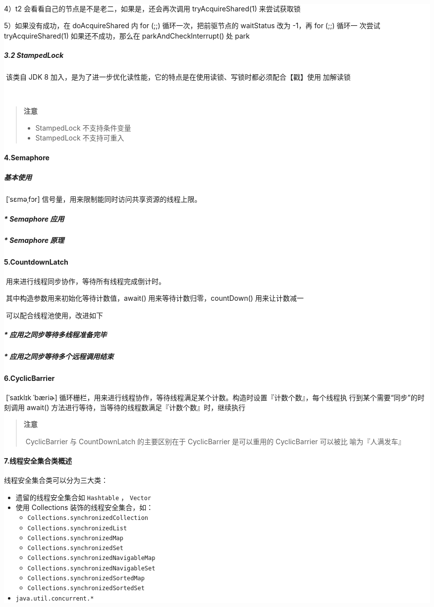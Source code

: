 4）t2 会看看自己的节点是不是老二，如果是，还会再次调用 tryAcquireShared(1) 来尝试获取锁

5）如果没有成功，在 doAcquireShared 内 for (;;) 循环一次，把前驱节点的 waitStatus 改为 -1，再 for (;;) 循环一 次尝试 tryAcquireShared(1) 如果还不成功，那么在
parkAndCheckInterrupt() 处 park

##### 3.2 StampedLock

​ 该类自 JDK 8 加入，是为了进一步优化读性能，它的特点是在使用读锁、写锁时都必须配合【戳】使用 加解读锁

​



> **注意**
>
> - StampedLock 不支持条件变量
> - StampedLock 不支持可重入

#### 4.Semaphore

##### 基本使用

​    [ˈsɛməˌfɔr] 信号量，用来限制能同时访问共享资源的线程上限。

##### \* Semaphore 应用

##### \* Semaphore 原理

#### 5.CountdownLatch

​ 用来进行线程同步协作，等待所有线程完成倒计时。

​ 其中构造参数用来初始化等待计数值，await() 用来等待计数归零，countDown() 用来让计数减一

​ 可以配合线程池使用，改进如下

##### \* 应用之同步等待多线程准备完毕

##### \* 应用之同步等待多个远程调用结束

#### 6.CyclicBarrier

​    [ˈsaɪklɪk ˈbæriɚ] 循环栅栏，用来进行线程协作，等待线程满足某个计数。构造时设置『计数个数』，每个线程执 行到某个需要“同步”的时刻调用 await() 方法进行等待，当等待的线程数满足『计数个数』时，继续执行



> **注意**
>
> ​ CyclicBarrier 与 CountDownLatch 的主要区别在于 CyclicBarrier 是可以重用的 CyclicBarrier 可以被比 喻为『人满发车』

#### 7.线程安全集合类概述

线程安全集合类可以分为三大类：

- 遗留的线程安全集合如 `Hashtable` ， `Vector`
- 使用 Collections 装饰的线程安全集合，如：
  - `Collections.synchronizedCollection`
  - `Collections.synchronizedList`
  - `Collections.synchronizedMap`
  - `Collections.synchronizedSet`
  - `Collections.synchronizedNavigableMap`
  - `Collections.synchronizedNavigableSet`
  - `Collections.synchronizedSortedMap`
  - `Collections.synchronizedSortedSet`
- `java.util.concurrent.*`
